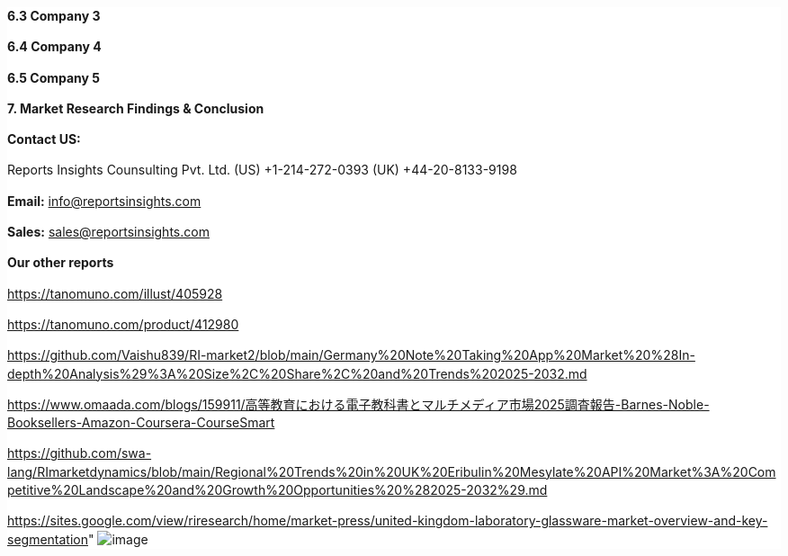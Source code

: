 <strong>6.3 Company 3</strong>

<strong>6.4 Company 4</strong>

<strong>6.5 Company 5</strong>

<strong>7. Market Research Findings &amp; Conclusion</strong>

<strong>Contact US:</strong>

Reports Insights Counsulting Pvt. Ltd.
(US) +1-214-272-0393
(UK) +44-20-8133-9198
<p class=""""><b>Email:</b> <a href=mailto:info@reportsinsights.com>info@reportsinsights.com</a></p>
<p class=""""><b>Sales:</b> <a href=mailto:sales@reportsinsights.com>sales@reportsinsights.com</a></p>

<strong>Our other reports</strong>

<a href=https://tanomuno.com/illust/405928>https://tanomuno.com/illust/405928</a>

<a href=https://tanomuno.com/product/412980>https://tanomuno.com/product/412980</a>

<a href=https://github.com/Vaishu839/RI-market2/blob/main/Germany%20Note%20Taking%20App%20Market%20%28In-depth%20Analysis%29%3A%20Size%2C%20Share%2C%20and%20Trends%202025-2032.md>https://github.com/Vaishu839/RI-market2/blob/main/Germany%20Note%20Taking%20App%20Market%20%28In-depth%20Analysis%29%3A%20Size%2C%20Share%2C%20and%20Trends%202025-2032.md</a>

<a href=https://www.omaada.com/blogs/159911/高等教育における電子教科書とマルチメディア市場2025調査報告-Barnes-Noble-Booksellers-Amazon-Coursera-CourseSmart>https://www.omaada.com/blogs/159911/高等教育における電子教科書とマルチメディア市場2025調査報告-Barnes-Noble-Booksellers-Amazon-Coursera-CourseSmart</a>

<a href=https://github.com/swa-lang/RImarketdynamics/blob/main/Regional%20Trends%20in%20UK%20Eribulin%20Mesylate%20API%20Market%3A%20Competitive%20Landscape%20and%20Growth%20Opportunities%20%282025-2032%29.md>https://github.com/swa-lang/RImarketdynamics/blob/main/Regional%20Trends%20in%20UK%20Eribulin%20Mesylate%20API%20Market%3A%20Competitive%20Landscape%20and%20Growth%20Opportunities%20%282025-2032%29.md</a>

<a href=https://sites.google.com/view/riresearch/home/market-press/united-kingdom-laboratory-glassware-market-overview-and-key-segmentation>https://sites.google.com/view/riresearch/home/market-press/united-kingdom-laboratory-glassware-market-overview-and-key-segmentation</a>"
![image](https://github.com/user-attachments/assets/44694ce1-8383-4d60-ada6-90b2f938aa6f)
